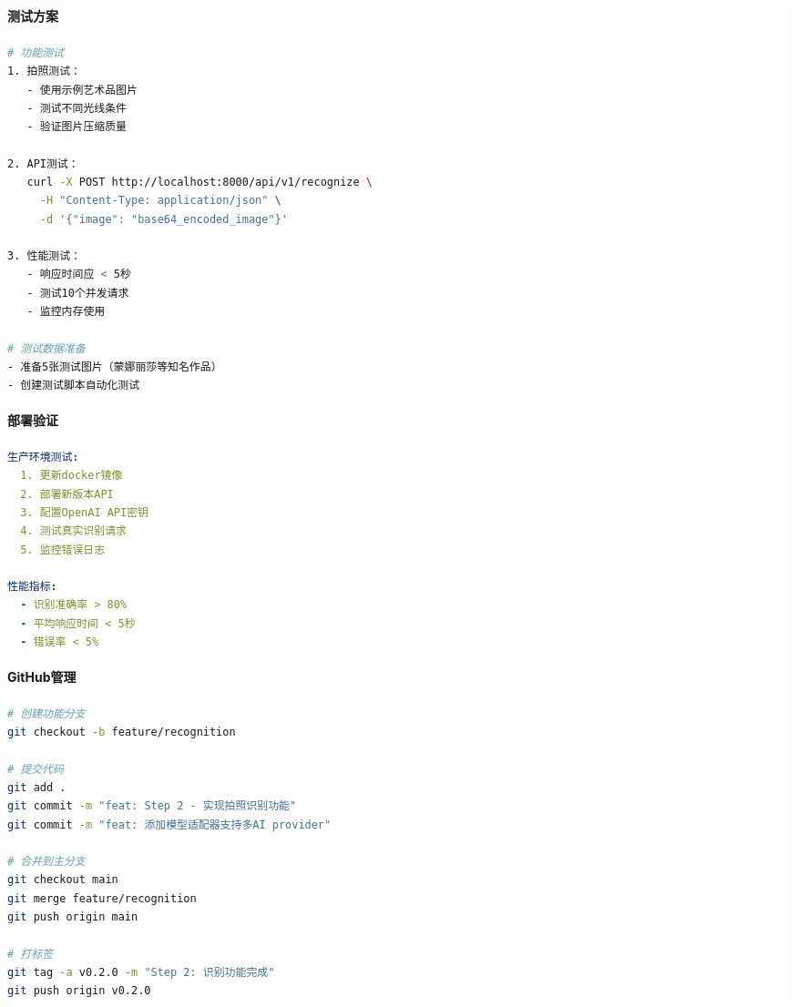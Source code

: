 #### 测试方案
```bash
# 功能测试
1. 拍照测试：
   - 使用示例艺术品图片
   - 测试不同光线条件
   - 验证图片压缩质量

2. API测试：
   curl -X POST http://localhost:8000/api/v1/recognize \
     -H "Content-Type: application/json" \
     -d '{"image": "base64_encoded_image"}'

3. 性能测试：
   - 响应时间应 < 5秒
   - 测试10个并发请求
   - 监控内存使用

# 测试数据准备
- 准备5张测试图片（蒙娜丽莎等知名作品）
- 创建测试脚本自动化测试
```

#### 部署验证
```yaml
生产环境测试:
  1. 更新docker镜像
  2. 部署新版本API
  3. 配置OpenAI API密钥
  4. 测试真实识别请求
  5. 监控错误日志
  
性能指标:
  - 识别准确率 > 80%
  - 平均响应时间 < 5秒
  - 错误率 < 5%
```

#### GitHub管理
```bash
# 创建功能分支
git checkout -b feature/recognition

# 提交代码
git add .
git commit -m "feat: Step 2 - 实现拍照识别功能"
git commit -m "feat: 添加模型适配器支持多AI provider"

# 合并到主分支
git checkout main
git merge feature/recognition
git push origin main

# 打标签
git tag -a v0.2.0 -m "Step 2: 识别功能完成"
git push origin v0.2.0
```
